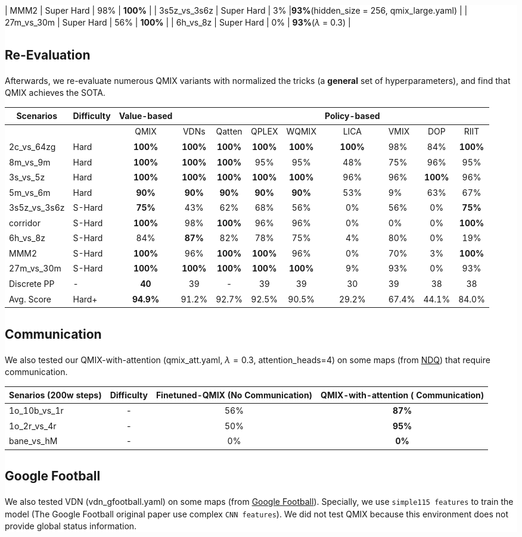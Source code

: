 | MMM2           | Super Hard |      98%      |          **100\%**          |
| 3s5z_vs_3s6z | Super Hard |       3%      |**93\%**(hidden_size = 256, qmix_large.yaml) |
| 27m_vs_30m   | Super Hard |      56%      |          **100\%**          |
| 6h_vs_8z     | Super Hard |       0%      |  **93\%**($\lambda$ = 0.3)  |


## Re-Evaluation
Afterwards, we re-evaluate numerous QMIX variants with normalized the tricks (a **general** set of hyperparameters), and find that QMIX achieves the SOTA. 

| Scenarios      | Difficulty     |   Value-based   |                |                 |                |                |  Policy-based  |        |        |                |
|----------------|----------------|:---------------:|:--------------:|:---------------:|:--------------:|:--------------:|:--------------:|--------|:------:|:--------------:|
|                |                |       QMIX      |      VDNs      |      Qatten     |      QPLEX     |      WQMIX     |      LICA      |  VMIX  |   DOP  |       RIIT      |
| 2c_vs_64zg   | Hard           |  **100%** | **100%** |  **100%** | **100%** |      **100%**       | **100%** |  98%  |  84%  | **100%** |
| 8m_vs_9m     | Hard           |  **100%** | **100%** |  **100%** |      95%      |      95%      |      48%      |  75%  |  96%  |      95%      |
| 3s_vs_5z     | Hard           |  **100%** | **100%** | **100%** | **100%** | **100%** |       96%      |  96%  |   **100%**  |      96%      |
| 5m_vs_6m     | Hard           |  **90%**  |  **90%** |  **90%**  |  **90%** |  **90%** |      53%      |   9%  |   63%  |      67%      |
| 3s5z_vs_3s6z | S-Hard         |  **75%**  |      43%      |       62%      |      68%      |       56%      |       0%      |  56%  |   0%  |  **75%** |
| corridor       | S-Hard         |  **100%** |      98%      |  **100%** |      96%      |      96%      |       0%      |   0%  |   0%  | **100%** |
| 6h_vs_8z     | S-Hard         |       84%      |  **87%** |       82%      |      78%      |      75%      |       4%      |  80%  |   0%  |      19%      |
| MMM2           | S-Hard         |  **100%** |      96%      |  **100%** | **100%** |      96%      |       0%      |  70%  |   3%  | **100%** |
| 27m_vs_30m   | S-Hard         |  **100%** | **100%** |  **100%** | **100%** |       **100%**      |       9%      |  93%  |   0%  |      93%      |
| Discrete PP    | -              |   **40**   |       39       |        -        |       39       |       39       |       30       |   39   |   38   |       38       |
| Avg. Score     | Hard+ | **94.9%** |     91.2%     |      92.7%     |     92.5%     |     90.5%     |     29.2%     | 67.4% | 44.1% |     84.0%     |

##  Communication
We also tested our QMIX-with-attention (qmix_att.yaml, $\lambda=0.3$, attention\_heads=4) on some maps (from [NDQ](https://github.com/TonghanWang/NDQ)) that require communication. 

| Senarios (200w steps)      | Difficulty |      Finetuned-QMIX (No Communication)      |            QMIX-with-attention ( Communication)             |
|----------------|:----------:|:--------------:|:----------------------------------:|
| 1o_10b_vs_1r | - |       56%      |**87\%** |
| 1o_2r_vs_4r    | - |      50%      |          **95\%**          |
| bane_vs_hM     | - |       0%      |  **0\%**  |


##  Google Football
We also tested VDN (vdn_gfootball.yaml) on some maps (from [Google Football](https://github.com/google-research/football)). Specially, we use `simple115 features` to train the model (The Google Football original paper use complex `CNN features`). We did not test QMIX because this environment does not provide global status information.
